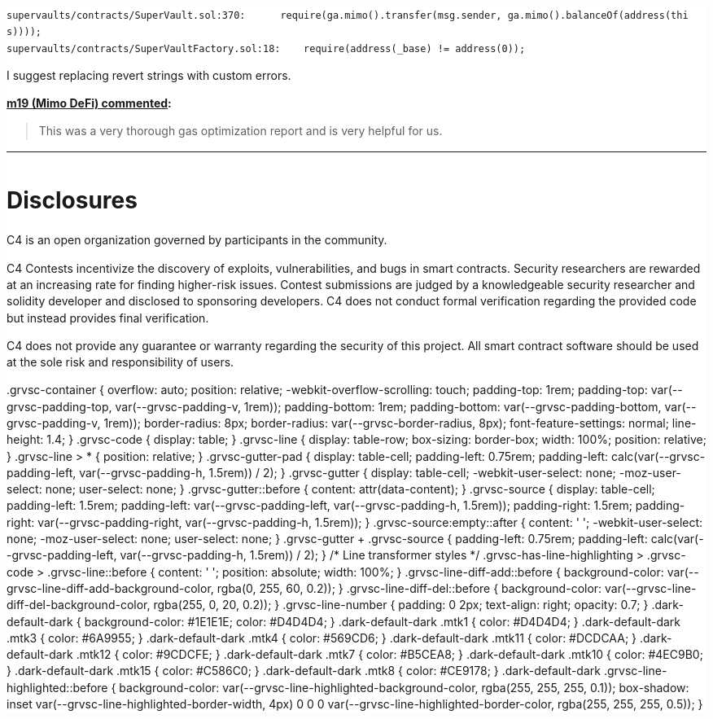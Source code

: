     supervaults/contracts/SuperVault.sol:370:      require(ga.mimo().transfer(msg.sender, ga.mimo().balanceOf(address(this))));
    supervaults/contracts/SuperVaultFactory.sol:18:    require(address(_base) != address(0));

I suggest replacing revert strings with custom errors.

**[m19 (Mimo DeFi) commented](https://github.com/code-423n4/2022-04-mimo-findings/issues/139#issuecomment-1120354400):**

> This was a very thorough gas optimization report and is very helpful for us.

* * *

[](#disclosures)Disclosures
===========================

C4 is an open organization governed by participants in the community.

C4 Contests incentivize the discovery of exploits, vulnerabilities, and bugs in smart contracts. Security researchers are rewarded at an increasing rate for finding higher-risk issues. Contest submissions are judged by a knowledgeable security researcher and solidity developer and disclosed to sponsoring developers. C4 does not conduct formal verification regarding the provided code but instead provides final verification.

C4 does not provide any guarantee or warranty regarding the security of this project. All smart contract software should be used at the sole risk and responsibility of users.

.grvsc-container { overflow: auto; position: relative; -webkit-overflow-scrolling: touch; padding-top: 1rem; padding-top: var(--grvsc-padding-top, var(--grvsc-padding-v, 1rem)); padding-bottom: 1rem; padding-bottom: var(--grvsc-padding-bottom, var(--grvsc-padding-v, 1rem)); border-radius: 8px; border-radius: var(--grvsc-border-radius, 8px); font-feature-settings: normal; line-height: 1.4; } .grvsc-code { display: table; } .grvsc-line { display: table-row; box-sizing: border-box; width: 100%; position: relative; } .grvsc-line > \* { position: relative; } .grvsc-gutter-pad { display: table-cell; padding-left: 0.75rem; padding-left: calc(var(--grvsc-padding-left, var(--grvsc-padding-h, 1.5rem)) / 2); } .grvsc-gutter { display: table-cell; -webkit-user-select: none; -moz-user-select: none; user-select: none; } .grvsc-gutter::before { content: attr(data-content); } .grvsc-source { display: table-cell; padding-left: 1.5rem; padding-left: var(--grvsc-padding-left, var(--grvsc-padding-h, 1.5rem)); padding-right: 1.5rem; padding-right: var(--grvsc-padding-right, var(--grvsc-padding-h, 1.5rem)); } .grvsc-source:empty::after { content: ' '; -webkit-user-select: none; -moz-user-select: none; user-select: none; } .grvsc-gutter + .grvsc-source { padding-left: 0.75rem; padding-left: calc(var(--grvsc-padding-left, var(--grvsc-padding-h, 1.5rem)) / 2); } /\* Line transformer styles \*/ .grvsc-has-line-highlighting > .grvsc-code > .grvsc-line::before { content: ' '; position: absolute; width: 100%; } .grvsc-line-diff-add::before { background-color: var(--grvsc-line-diff-add-background-color, rgba(0, 255, 60, 0.2)); } .grvsc-line-diff-del::before { background-color: var(--grvsc-line-diff-del-background-color, rgba(255, 0, 20, 0.2)); } .grvsc-line-number { padding: 0 2px; text-align: right; opacity: 0.7; } .dark-default-dark { background-color: #1E1E1E; color: #D4D4D4; } .dark-default-dark .mtk1 { color: #D4D4D4; } .dark-default-dark .mtk3 { color: #6A9955; } .dark-default-dark .mtk4 { color: #569CD6; } .dark-default-dark .mtk11 { color: #DCDCAA; } .dark-default-dark .mtk12 { color: #9CDCFE; } .dark-default-dark .mtk7 { color: #B5CEA8; } .dark-default-dark .mtk10 { color: #4EC9B0; } .dark-default-dark .mtk15 { color: #C586C0; } .dark-default-dark .mtk8 { color: #CE9178; } .dark-default-dark .grvsc-line-highlighted::before { background-color: var(--grvsc-line-highlighted-background-color, rgba(255, 255, 255, 0.1)); box-shadow: inset var(--grvsc-line-highlighted-border-width, 4px) 0 0 0 var(--grvsc-line-highlighted-border-color, rgba(255, 255, 255, 0.5)); }